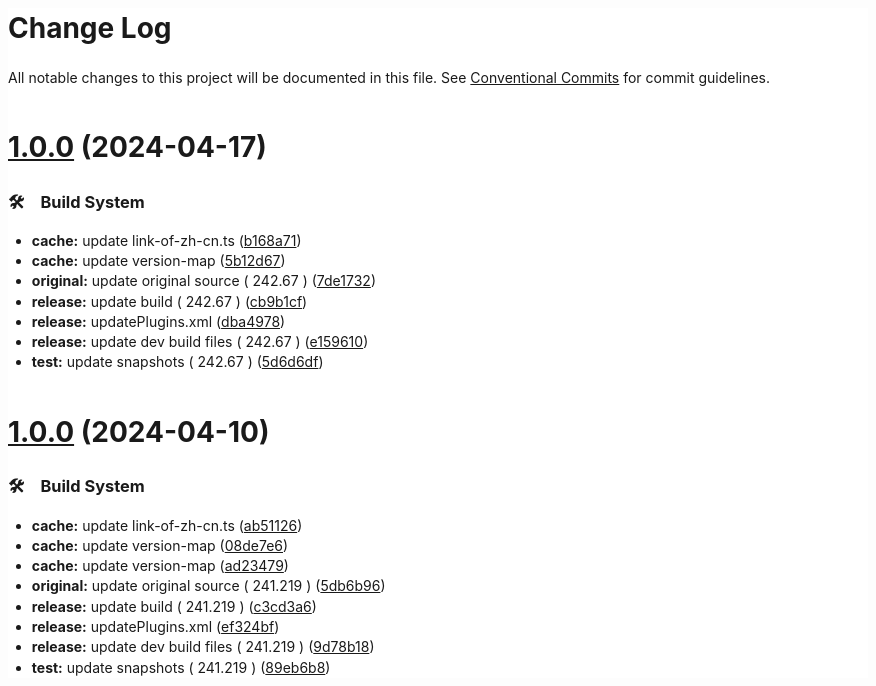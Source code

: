 # Change Log

All notable changes to this project will be documented in this file.
See [Conventional Commits](https://conventionalcommits.org) for commit guidelines.

# [1.0.0](https://github.com/bluelovers/idea-l10n-zht/compare/idea-l10n-zht@1.0.0...idea-l10n-zht@1.0.0) (2024-04-17)



### 🛠　Build System

* **cache:** update link-of-zh-cn.ts ([b168a71](https://github.com/bluelovers/idea-l10n-zht/commit/b168a71dca94fa8484069ba84c9a48c70c2fbd82))
* **cache:** update version-map ([5b12d67](https://github.com/bluelovers/idea-l10n-zht/commit/5b12d6767dacfbc37ff45df2fa478fe1a4eb23a8))
* **original:** update original source ( 242.67 ) ([7de1732](https://github.com/bluelovers/idea-l10n-zht/commit/7de173229c19a9caba7eab503eeab64e052c0c59))
* **release:** update build ( 242.67 ) ([cb9b1cf](https://github.com/bluelovers/idea-l10n-zht/commit/cb9b1cf4da2326eec86e826c9a6686b155cf61da))
* **release:** updatePlugins.xml ([dba4978](https://github.com/bluelovers/idea-l10n-zht/commit/dba49780c56cb276b44013ff0cdc45a3ca32ba92))
* **release:** update dev build files ( 242.67 ) ([e159610](https://github.com/bluelovers/idea-l10n-zht/commit/e159610d418b7f10b34da820f8ef5f919fa40425))
* **test:** update snapshots ( 242.67 ) ([5d6d6df](https://github.com/bluelovers/idea-l10n-zht/commit/5d6d6df98f0648212c8620578482fab44d808e1a))



# [1.0.0](https://github.com/bluelovers/idea-l10n-zht/compare/idea-l10n-zht@1.0.0...idea-l10n-zht@1.0.0) (2024-04-10)



### 🛠　Build System

* **cache:** update link-of-zh-cn.ts ([ab51126](https://github.com/bluelovers/idea-l10n-zht/commit/ab51126817f8fada16cd360f21c476f2ac6582f0))
* **cache:** update version-map ([08de7e6](https://github.com/bluelovers/idea-l10n-zht/commit/08de7e67cee754863ffc76925cbcb6f777461b7f))
* **cache:** update version-map ([ad23479](https://github.com/bluelovers/idea-l10n-zht/commit/ad234799f937dba845eb5dab842e030cff15bdb4))
* **original:** update original source ( 241.219 ) ([5db6b96](https://github.com/bluelovers/idea-l10n-zht/commit/5db6b960a9179df6196eddd48dad550764551791))
* **release:** update build ( 241.219 ) ([c3cd3a6](https://github.com/bluelovers/idea-l10n-zht/commit/c3cd3a6906919e1c254bae33f1250e3dd545a098))
* **release:** updatePlugins.xml ([ef324bf](https://github.com/bluelovers/idea-l10n-zht/commit/ef324bf52e8fab3d4f7ccef800415ed1f82d5d4e))
* **release:** update dev build files ( 241.219 ) ([9d78b18](https://github.com/bluelovers/idea-l10n-zht/commit/9d78b18b49549878e7cf17ae779c991ccbfd08fb))
* **test:** update snapshots ( 241.219 ) ([89eb6b8](https://github.com/bluelovers/idea-l10n-zht/commit/89eb6b8ba4684c4ad1f3ed11fd177ea89833a15a))
